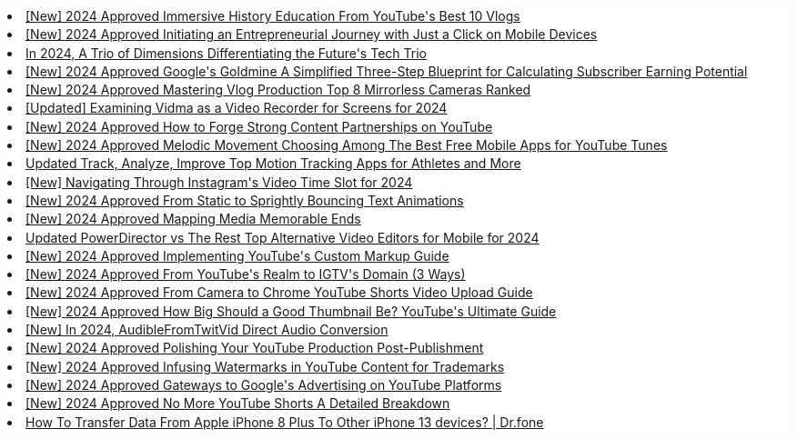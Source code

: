 <li><a href="https://youtube-lab.techidaily.com/024-approved-immersive-history-education-from-youtubes-best-10-vlogs/"><u>[New] 2024 Approved  Immersive History Education From YouTube's Best 10 Vlogs</u></a></li>
<li><a href="https://youtube-lab.techidaily.com/024-approved-initiating-an-entrepreneurial-journey-with-just-a-click-on-mobile-devices/"><u>[New] 2024 Approved  Initiating an Entrepreneurial Journey with Just a Click on Mobile Devices</u></a></li>
<li><a href="https://extra-tips.techidaily.com/in-2024-a-trio-of-dimensions-differentiating-the-futures-tech-trio/"><u>In 2024, A Trio of Dimensions  Differentiating the Future's Tech Trio</u></a></li>
<li><a href="https://youtube-lab.techidaily.com/024-approved-googles-goldmine-a-simplified-three-step-blueprint-for-calculating-subscriber-earning-potential/"><u>[New] 2024 Approved  Google's Goldmine  A Simplified Three-Step Blueprint for Calculating Subscriber Earning Potential</u></a></li>
<li><a href="https://youtube-lab.techidaily.com/024-approved-mastering-vlog-production-top-8-mirrorless-cameras-ranked/"><u>[New] 2024 Approved  Mastering Vlog Production  Top 8 Mirrorless Cameras Ranked</u></a></li>
<li><a href="https://desktop-recording.techidaily.com/updated-examining-vidma-as-a-video-recorder-for-screens-for-2024/"><u>[Updated] Examining Vidma as a Video Recorder for Screens for 2024</u></a></li>
<li><a href="https://youtube-lab.techidaily.com/024-approved-how-to-forge-strong-content-partnerships-on-youtube/"><u>[New] 2024 Approved  How to Forge Strong Content Partnerships on YouTube</u></a></li>
<li><a href="https://youtube-lab.techidaily.com/024-approved-melodic-movement-choosing-among-the-best-free-mobile-apps-for-youtube-tunes/"><u>[New] 2024 Approved  Melodic Movement  Choosing Among The Best Free Mobile Apps for YouTube Tunes</u></a></li>
<li><a href="https://video-content-creator.techidaily.com/updated-track-analyze-improve-top-motion-tracking-apps-for-athletes-and-more/"><u>Updated Track, Analyze, Improve Top Motion Tracking Apps for Athletes and More</u></a></li>
<li><a href="https://instagram-video-files.techidaily.com/new-navigating-through-instagrams-video-time-slot-for-2024/"><u>[New] Navigating Through Instagram's Video Time Slot for 2024</u></a></li>
<li><a href="https://youtube-lab.techidaily.com/024-approved-from-static-to-sprightly-bouncing-text-animations/"><u>[New] 2024 Approved  From Static to Sprightly  Bouncing Text Animations</u></a></li>
<li><a href="https://youtube-lab.techidaily.com/024-approved-mapping-media-memorable-ends/"><u>[New] 2024 Approved  Mapping Media Memorable Ends</u></a></li>
<li><a href="https://video-content-creator.techidaily.com/updated-powerdirector-vs-the-rest-top-alternative-video-editors-for-mobile-for-2024/"><u>Updated PowerDirector vs The Rest Top Alternative Video Editors for Mobile for 2024</u></a></li>
<li><a href="https://youtube-lab.techidaily.com/024-approved-implementing-youtubes-custom-markup-guide/"><u>[New] 2024 Approved  Implementing YouTube's Custom Markup Guide</u></a></li>
<li><a href="https://youtube-lab.techidaily.com/024-approved-from-youtubes-realm-to-igtvs-domain-3-ways/"><u>[New] 2024 Approved  From YouTube's Realm to IGTV's Domain (3 Ways)</u></a></li>
<li><a href="https://youtube-lab.techidaily.com/024-approved-from-camera-to-chrome-youtube-shorts-video-upload-guide/"><u>[New] 2024 Approved  From Camera to Chrome  YouTube Shorts Video Upload Guide</u></a></li>
<li><a href="https://youtube-lab.techidaily.com/024-approved-how-big-should-a-good-thumbnail-be-youtubes-ultimate-guide/"><u>[New] 2024 Approved  How Big Should a Good Thumbnail Be? YouTube's Ultimate Guide</u></a></li>
<li><a href="https://twitter-clips.techidaily.com/new-in-2024-audiblefromtwitvid-direct-audio-conversion/"><u>[New] In 2024, AudibleFromTwitVid  Direct Audio Conversion</u></a></li>
<li><a href="https://youtube-lab.techidaily.com/024-approved-polishing-your-youtube-production-post-publishment/"><u>[New] 2024 Approved  Polishing Your YouTube Production Post-Publishment</u></a></li>
<li><a href="https://youtube-lab.techidaily.com/024-approved-infusing-watermarks-in-youtube-content-for-trademarks/"><u>[New] 2024 Approved  Infusing Watermarks in YouTube Content for Trademarks</u></a></li>
<li><a href="https://youtube-lab.techidaily.com/024-approved-gateways-to-googles-advertising-on-youtube-platforms/"><u>[New] 2024 Approved  Gateways to Google's Advertising on YouTube Platforms</u></a></li>
<li><a href="https://youtube-lab.techidaily.com/024-approved-no-more-youtube-shorts-a-detailed-breakdown/"><u>[New] 2024 Approved  No More YouTube Shorts  A Detailed Breakdown</u></a></li>
<li><a href="https://techidaily.com/how-to-transfer-data-from-apple-iphone-8-plus-to-other-iphone-13-devices-drfone-by-drfone-transfer-data-from-ios-transfer-data-from-ios/"><u>How To Transfer Data From Apple iPhone 8 Plus To Other iPhone 13 devices? | Dr.fone</u></a></li>